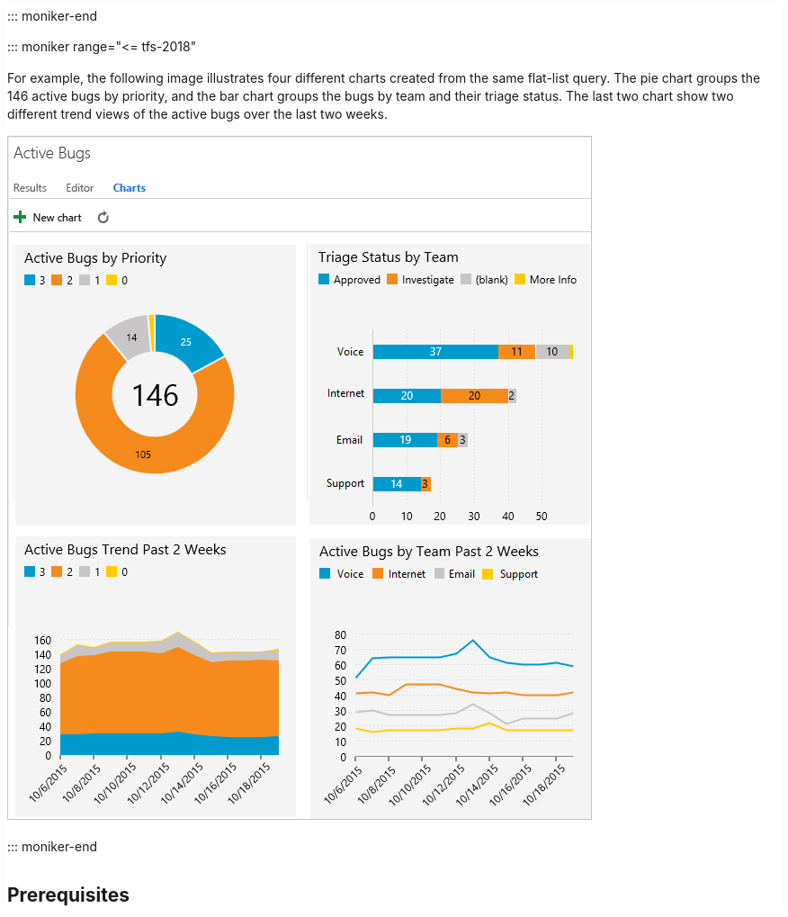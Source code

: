 ::: moniker-end

::: moniker range="<= tfs-2018"

For example, the following image illustrates four different charts created from the same flat-list query. The pie chart groups the 146 active bugs by priority, and the bar chart groups the bugs by team and their triage status. The last two chart show two different trend views of the active bugs over the last two weeks.  
  
![A view of 4 charts for a flat-list query](media/charts-active-bugs.png)

::: moniker-end

## Prerequisites
